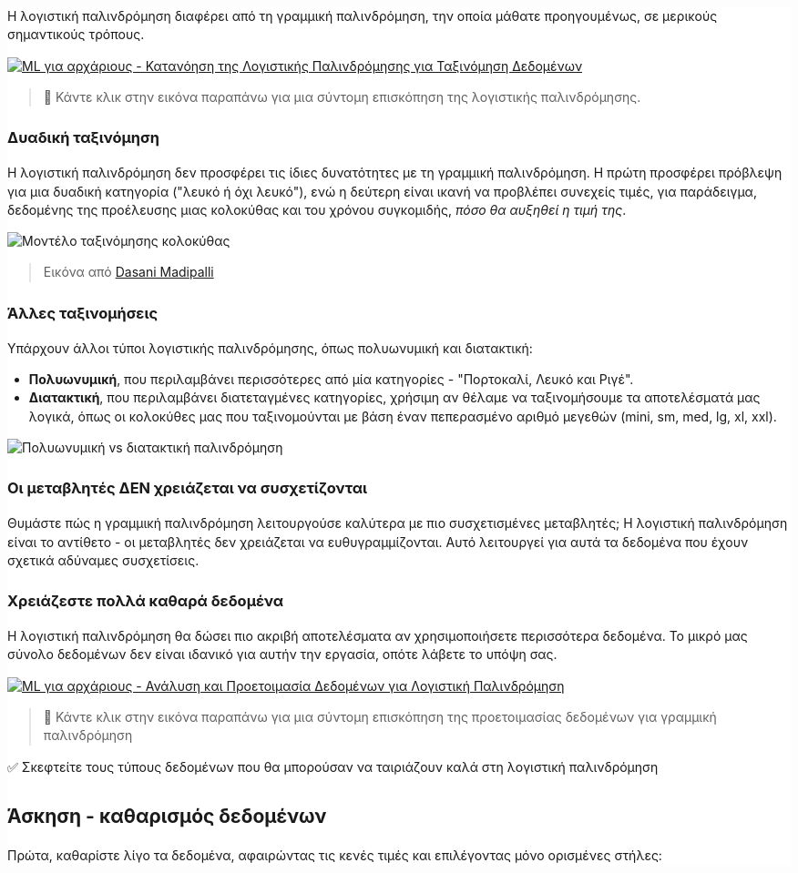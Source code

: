 Η λογιστική παλινδρόμηση διαφέρει από τη γραμμική παλινδρόμηση, την οποία μάθατε προηγουμένως, σε μερικούς σημαντικούς τρόπους.

[![ML για αρχάριους - Κατανόηση της Λογιστικής Παλινδρόμησης για Ταξινόμηση Δεδομένων](https://img.youtube.com/vi/KpeCT6nEpBY/0.jpg)](https://youtu.be/KpeCT6nEpBY "ML για αρχάριους - Κατανόηση της Λογιστικής Παλινδρόμησης για Ταξινόμηση Δεδομένων")

> 🎥 Κάντε κλικ στην εικόνα παραπάνω για μια σύντομη επισκόπηση της λογιστικής παλινδρόμησης.

### Δυαδική ταξινόμηση

Η λογιστική παλινδρόμηση δεν προσφέρει τις ίδιες δυνατότητες με τη γραμμική παλινδρόμηση. Η πρώτη προσφέρει πρόβλεψη για μια δυαδική κατηγορία ("λευκό ή όχι λευκό"), ενώ η δεύτερη είναι ικανή να προβλέπει συνεχείς τιμές, για παράδειγμα, δεδομένης της προέλευσης μιας κολοκύθας και του χρόνου συγκομιδής, _πόσο θα αυξηθεί η τιμή της_.

![Μοντέλο ταξινόμησης κολοκύθας](../../../../2-Regression/4-Logistic/images/pumpkin-classifier.png)
> Εικόνα από [Dasani Madipalli](https://twitter.com/dasani_decoded)

### Άλλες ταξινομήσεις

Υπάρχουν άλλοι τύποι λογιστικής παλινδρόμησης, όπως πολυωνυμική και διατακτική:

- **Πολυωνυμική**, που περιλαμβάνει περισσότερες από μία κατηγορίες - "Πορτοκαλί, Λευκό και Ριγέ".
- **Διατακτική**, που περιλαμβάνει διατεταγμένες κατηγορίες, χρήσιμη αν θέλαμε να ταξινομήσουμε τα αποτελέσματά μας λογικά, όπως οι κολοκύθες μας που ταξινομούνται με βάση έναν πεπερασμένο αριθμό μεγεθών (mini, sm, med, lg, xl, xxl).

![Πολυωνυμική vs διατακτική παλινδρόμηση](../../../../2-Regression/4-Logistic/images/multinomial-vs-ordinal.png)

### Οι μεταβλητές ΔΕΝ χρειάζεται να συσχετίζονται

Θυμάστε πώς η γραμμική παλινδρόμηση λειτουργούσε καλύτερα με πιο συσχετισμένες μεταβλητές; Η λογιστική παλινδρόμηση είναι το αντίθετο - οι μεταβλητές δεν χρειάζεται να ευθυγραμμίζονται. Αυτό λειτουργεί για αυτά τα δεδομένα που έχουν σχετικά αδύναμες συσχετίσεις.

### Χρειάζεστε πολλά καθαρά δεδομένα

Η λογιστική παλινδρόμηση θα δώσει πιο ακριβή αποτελέσματα αν χρησιμοποιήσετε περισσότερα δεδομένα. Το μικρό μας σύνολο δεδομένων δεν είναι ιδανικό για αυτήν την εργασία, οπότε λάβετε το υπόψη σας.

[![ML για αρχάριους - Ανάλυση και Προετοιμασία Δεδομένων για Λογιστική Παλινδρόμηση](https://img.youtube.com/vi/B2X4H9vcXTs/0.jpg)](https://youtu.be/B2X4H9vcXTs "ML για αρχάριους - Ανάλυση και Προετοιμασία Δεδομένων για Λογιστική Παλινδρόμηση")

> 🎥 Κάντε κλικ στην εικόνα παραπάνω για μια σύντομη επισκόπηση της προετοιμασίας δεδομένων για γραμμική παλινδρόμηση

✅ Σκεφτείτε τους τύπους δεδομένων που θα μπορούσαν να ταιριάζουν καλά στη λογιστική παλινδρόμηση

## Άσκηση - καθαρισμός δεδομένων

Πρώτα, καθαρίστε λίγο τα δεδομένα, αφαιρώντας τις κενές τιμές και επιλέγοντας μόνο ορισμένες στήλες:
